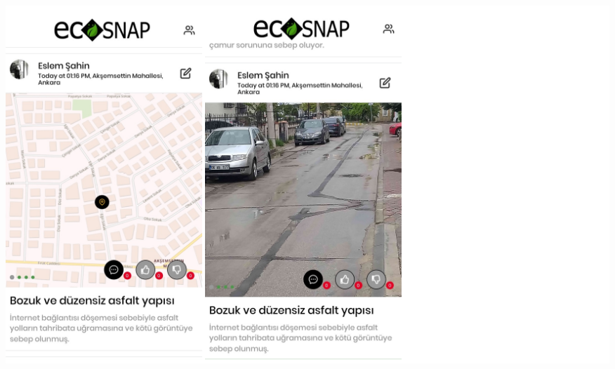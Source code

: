 <img src="./EcoSnap images/Bad_asphalt.jpeg" alt="alt yazı" width="280" >   <img src="./EcoSnap images/Bad_asphalt2.jpeg" alt="alt yazı" width="280" >